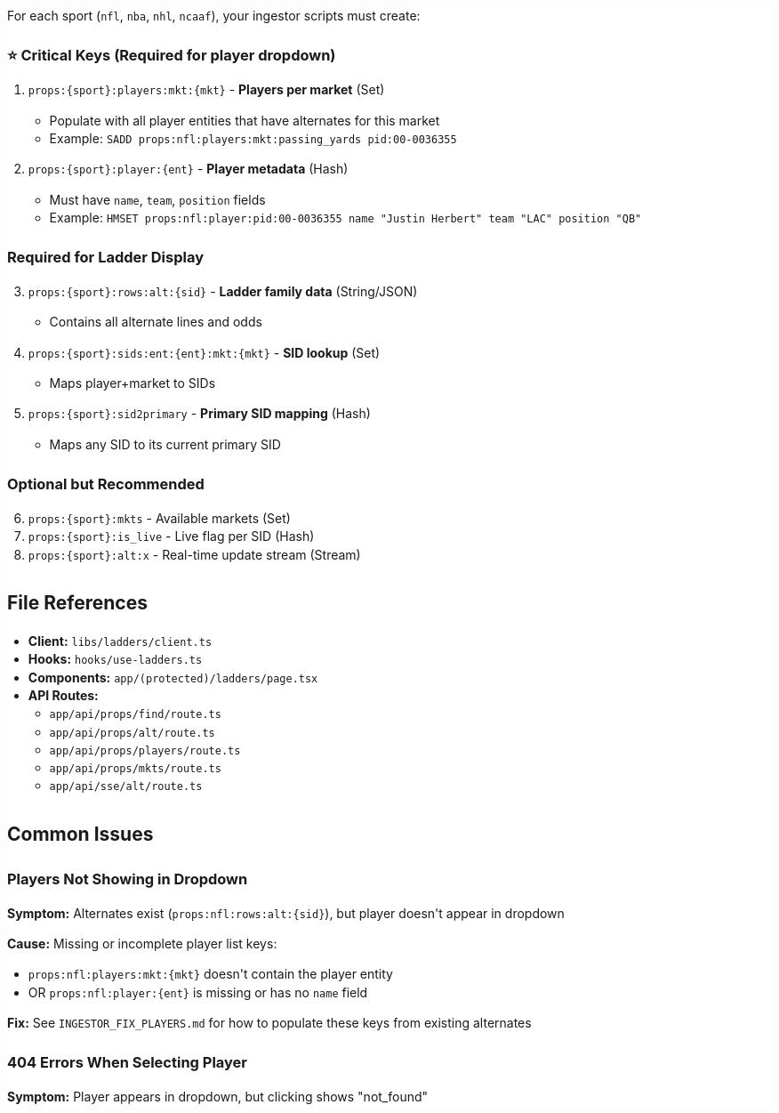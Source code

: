 For each sport (`nfl`, `nba`, `nhl`, `ncaaf`), your ingestor scripts must create:

### ⭐ Critical Keys (Required for player dropdown)
1. `props:{sport}:players:mkt:{mkt}` - **Players per market** (Set)
   - Populate with all player entities that have alternates for this market
   - Example: `SADD props:nfl:players:mkt:passing_yards pid:00-0036355`
   
2. `props:{sport}:player:{ent}` - **Player metadata** (Hash)
   - Must have `name`, `team`, `position` fields
   - Example: `HMSET props:nfl:player:pid:00-0036355 name "Justin Herbert" team "LAC" position "QB"`

### Required for Ladder Display
3. `props:{sport}:rows:alt:{sid}` - **Ladder family data** (String/JSON)
   - Contains all alternate lines and odds
   
4. `props:{sport}:sids:ent:{ent}:mkt:{mkt}` - **SID lookup** (Set)
   - Maps player+market to SIDs
   
5. `props:{sport}:sid2primary` - **Primary SID mapping** (Hash)
   - Maps any SID to its current primary SID

### Optional but Recommended
6. `props:{sport}:mkts` - Available markets (Set)
7. `props:{sport}:is_live` - Live flag per SID (Hash)
8. `props:{sport}:alt:x` - Real-time update stream (Stream)

## File References

- **Client:** `libs/ladders/client.ts`
- **Hooks:** `hooks/use-ladders.ts`
- **Components:** `app/(protected)/ladders/page.tsx`
- **API Routes:**
  - `app/api/props/find/route.ts`
  - `app/api/props/alt/route.ts`
  - `app/api/props/players/route.ts`
  - `app/api/props/mkts/route.ts`
  - `app/api/sse/alt/route.ts`

## Common Issues

### Players Not Showing in Dropdown
**Symptom:** Alternates exist (`props:nfl:rows:alt:{sid}`), but player doesn't appear in dropdown

**Cause:** Missing or incomplete player list keys:
- `props:nfl:players:mkt:{mkt}` doesn't contain the player entity
- OR `props:nfl:player:{ent}` is missing or has no `name` field

**Fix:** See `INGESTOR_FIX_PLAYERS.md` for how to populate these keys from existing alternates

### 404 Errors When Selecting Player  
**Symptom:** Player appears in dropdown, but clicking shows "not_found"
